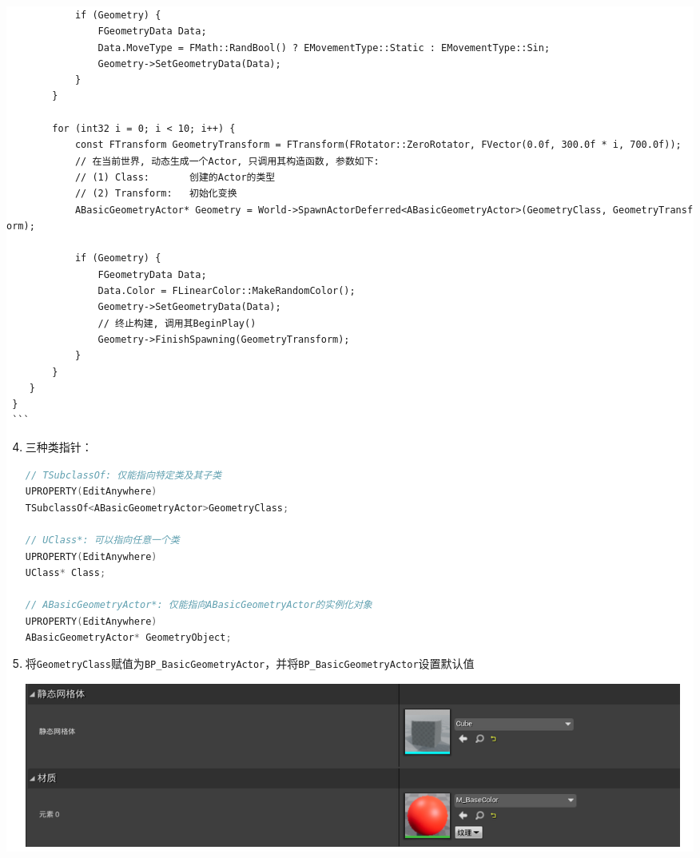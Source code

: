      			if (Geometry) {
     				FGeometryData Data;
     				Data.MoveType = FMath::RandBool() ? EMovementType::Static : EMovementType::Sin;
     				Geometry->SetGeometryData(Data);
     			}
     		}
     
     		for (int32 i = 0; i < 10; i++) {
     			const FTransform GeometryTransform = FTransform(FRotator::ZeroRotator, FVector(0.0f, 300.0f * i, 700.0f));
     			// 在当前世界, 动态生成一个Actor, 只调用其构造函数, 参数如下:
     			// (1) Class:		创建的Actor的类型
     			// (2) Transform:	初始化变换
     			ABasicGeometryActor* Geometry = World->SpawnActorDeferred<ABasicGeometryActor>(GeometryClass, GeometryTransform);
     
     			if (Geometry) {
     				FGeometryData Data;
     				Data.Color = FLinearColor::MakeRandomColor();
     				Geometry->SetGeometryData(Data);
     				// 终止构建, 调用其BeginPlay()
     				Geometry->FinishSpawning(GeometryTransform);
     			}
     		}
     	}
     }
     ```

4.   三种类指针：

     ```c++
     // TSubclassOf: 仅能指向特定类及其子类
     UPROPERTY(EditAnywhere)
     TSubclassOf<ABasicGeometryActor>GeometryClass;
     
     // UClass*: 可以指向任意一个类
     UPROPERTY(EditAnywhere)
     UClass* Class;
     
     // ABasicGeometryActor*: 仅能指向ABasicGeometryActor的实例化对象
     UPROPERTY(EditAnywhere)
     ABasicGeometryActor* GeometryObject;
     ```

5.   将`GeometryClass`赋值为`BP_BasicGeometryActor`，并将`BP_BasicGeometryActor`设置默认值

     <img src="AssetMarkdown/image-20230120122209444.png" alt="image-20230120122209444" style="zoom:80%;" />
